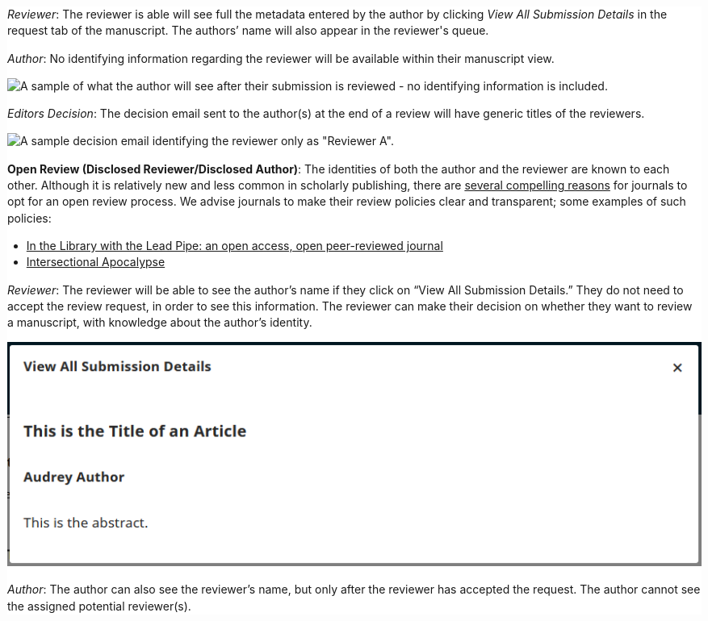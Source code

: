 *Reviewer*: The reviewer is able will see full the metadata entered by the author by clicking _View All Submission Details_ in the request tab of the manuscript. The authors’ name will also appear in the reviewer's queue.

*Author*: No identifying information regarding the reviewer will be available within their manuscript view.

![A sample of what the author will see after their submission is reviewed - no identifying information is included.](./assets/learning-ojs3.1-ed-rev-anon2.png)

*Editors Decision*: The decision email sent to the author(s) at the end of a review will have generic titles of the reviewers.

![A sample decision email identifying the reviewer only as "Reviewer A".](./assets/learning-ojs3.1-ed-rev-anon3.png)

**Open Review (Disclosed Reviewer/Disclosed Author)**: The identities of both the author and the reviewer are known to each other. Although it is relatively new and less common in scholarly publishing, there are [several compelling reasons](https://digitalpublishingworkshop.com/journal-publishing/new-perspectives-on-peer-review/#how) for journals to opt for an open review process. We advise journals to make their review policies clear and transparent; some examples of such policies:

- [In the Library with the Lead Pipe: an open access, open peer-reviewed journal](https://www.inthelibrarywiththeleadpipe.org/about/)
- [Intersectional Apocalypse](https://journals.lib.sfu.ca/index.php/ifj/reviewpolicy)

*Reviewer*:  The reviewer will be able to see the author’s name if they click on “View All Submission Details.” They do not need to accept the review request, in order to see this information. The reviewer can make their decision on whether they want to review a manuscript, with knowledge about the author’s identity.

![Open Review Reviewer assignment window for editors.](./assets/learning-ojs3.3-ed-rev-open1.png)

*Author*: The author can also see the reviewer’s name, but only after the reviewer has accepted the request. The author cannot see the assigned potential reviewer(s).
